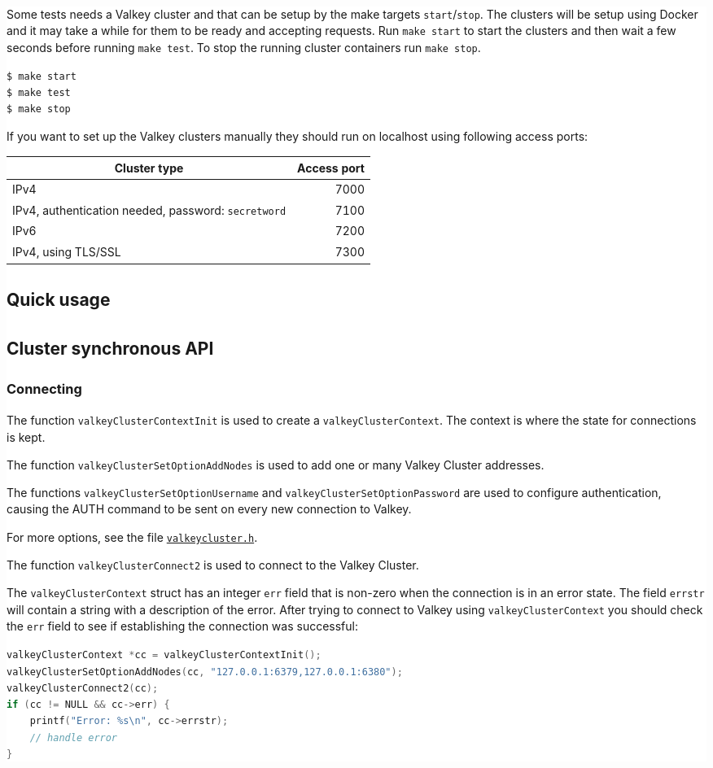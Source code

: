 Some tests needs a Valkey cluster and that can be setup by the make targets
`start`/`stop`. The clusters will be setup using Docker and it may take a while
for them to be ready and accepting requests. Run `make start` to start the
clusters and then wait a few seconds before running `make test`.
To stop the running cluster containers run `make stop`.

```sh
$ make start
$ make test
$ make stop
```

If you want to set up the Valkey clusters manually they should run on localhost
using following access ports:

| Cluster type                                        | Access port |
| ----------------------------------                  | -------:    |
| IPv4                                                | 7000        |
| IPv4, authentication needed, password: `secretword` | 7100        |
| IPv6                                                | 7200        |
| IPv4, using TLS/SSL                                 | 7300        |

## Quick usage

## Cluster synchronous API

### Connecting

The function `valkeyClusterContextInit` is used to create a `valkeyClusterContext`.
The context is where the state for connections is kept.

The function `valkeyClusterSetOptionAddNodes` is used to add one or many Valkey Cluster addresses.

The functions `valkeyClusterSetOptionUsername` and
`valkeyClusterSetOptionPassword` are used to configure authentication, causing
the AUTH command to be sent on every new connection to Valkey.

For more options, see the file [`valkeycluster.h`](valkeycluster.h).

The function `valkeyClusterConnect2` is used to connect to the Valkey Cluster.

The `valkeyClusterContext` struct has an integer `err` field that is non-zero when the connection is
in an error state. The field `errstr` will contain a string with a description of the error.
After trying to connect to Valkey using `valkeyClusterContext` you should check the `err` field to see
if establishing the connection was successful:
```c
valkeyClusterContext *cc = valkeyClusterContextInit();
valkeyClusterSetOptionAddNodes(cc, "127.0.0.1:6379,127.0.0.1:6380");
valkeyClusterConnect2(cc);
if (cc != NULL && cc->err) {
    printf("Error: %s\n", cc->errstr);
    // handle error
}
```
